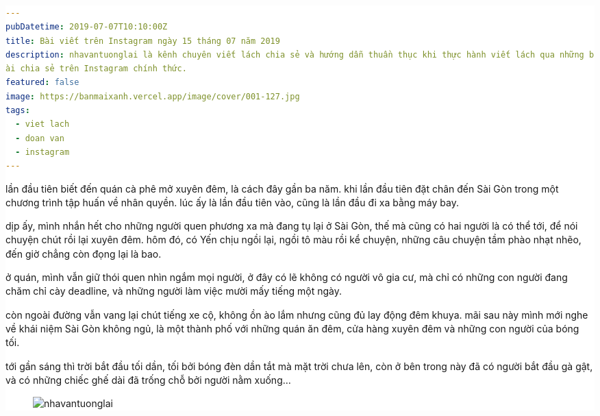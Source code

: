 ```yaml
---
pubDatetime: 2019-07-07T10:10:00Z
title: Bài viết trên Instagram ngày 15 tháng 07 năm 2019
description: nhavantuonglai là kênh chuyên viết lách chia sẻ và hướng dẫn thuần thục khi thực hành viết lách qua những bài chia sẻ trên Instagram chính thức.
featured: false
image: https://banmaixanh.vercel.app/image/cover/001-127.jpg
tags:
  - viet lach
  - doan van
  - instagram
---
```


lần đầu tiên biết đến quán cà phê mở xuyên đêm, là cách đây gần ba năm. khi lần đầu tiên đặt chân đến Sài Gòn trong một chương trình tập huấn về nhân quyền. lúc ấy là lần đầu tiên vào, cũng là lần đầu đi xa bằng máy bay.

dịp ấy, mình nhắn hết cho những người quen phương xa mà đang tụ lại ở Sài Gòn, thế mà cũng có hai người là có thể tới, để nói chuyện chút rồi lại xuyên đêm. hôm đó, có Yến chịu ngồi lại, ngồi tô màu rồi kể chuyện, những câu chuyện tầm phào nhạt nhẽo, đến giờ chẳng còn đọng lại là bao.

ở quán, mình vẫn giữ thói quen nhìn ngắm mọi người, ở đây có lẽ không có người vô gia cư, mà chỉ có những con người đang chăm chỉ cày deadline, và những người làm việc mười mấy tiếng một ngày.

còn ngoài đường vẫn vang lại chút tiếng xe cộ, không ồn ào lắm nhưng cũng đủ lay động đêm khuya. mãi sau này mình mới nghe về khái niệm Sài Gòn không ngủ, là một thành phố với những quán ăn đêm, cửa hàng xuyên đêm và những con người của bóng tối.

tới gần sáng thì trời bắt đầu tối dần, tối bởi bóng đèn dần tắt mà mặt trời chưa lên, còn ở bên trong này đã có người bắt đầu gà gật, và có những chiếc ghế dài đã trống chỗ bởi người nằm xuống…

<figure><img src="https://banmaixanh.vercel.app/image/cover/001-110.jpg" alt="nhavantuonglai" title="nhavantuonglai" height=100% width=100%><figcaption><p></p></figcaption></figure>